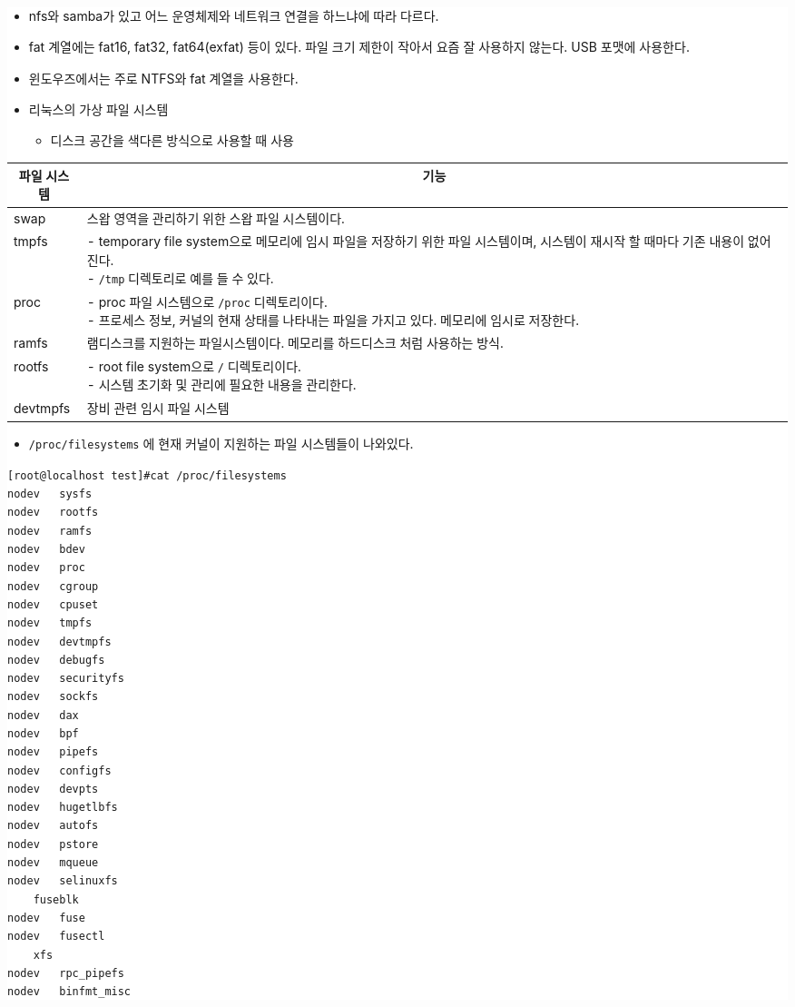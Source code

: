 - nfs와 samba가 있고 어느 운영체제와 네트워크 연결을 하느냐에 따라 다르다.
- fat 계열에는 fat16, fat32, fat64(exfat) 등이 있다. 파일 크기 제한이 작아서 요즘 잘 사용하지 않는다. USB 포맷에 사용한다.
- 윈도우즈에서는 주로 NTFS와 fat 계열을 사용한다.

- 리눅스의 가상 파일 시스템
	- 디스크 공간을  색다른 방식으로 사용할 때 사용

| 파일 시스템 | 기능                                                                                                                                                                     |
| ----------- | ------------------------------------------------------------------------------------------------------------------------------------------------------------------------ |
| swap        | 스왑 영역을 관리하기 위한 스왑 파일 시스템이다.                                                                                                                          |
| tmpfs       | - temporary file system으로 메모리에 임시 파일을 저장하기 위한 파일 시스템이며, 시스템이 재시작 할 때마다 기존 내용이 없어진다. <br>- `/tmp` 디렉토리로 예를 들 수 있다. |
| proc        | - proc 파일 시스템으로 `/proc` 디렉토리이다. <br>- 프로세스 정보, 커널의 현재 상태를 나타내는 파일을 가지고 있다. 메모리에 임시로 저장한다.                              |
| ramfs       | 램디스크를 지원하는 파일시스템이다. 메모리를 하드디스크 처럼 사용하는 방식.                                                                                              |
| rootfs      | - root file system으로 `/` 디렉토리이다. <br>- 시스템 초기화 및 관리에 필요한 내용을 관리한다.                                                                           |
| devtmpfs    | 장비 관련 임시 파일 시스템                                                                                                                                                                         |

- `/proc/filesystems` 에 현재 커널이 지원하는 파일 시스템들이 나와있다.
```
[root@localhost test]#cat /proc/filesystems 
nodev	sysfs
nodev	rootfs
nodev	ramfs
nodev	bdev
nodev	proc
nodev	cgroup
nodev	cpuset
nodev	tmpfs
nodev	devtmpfs
nodev	debugfs
nodev	securityfs
nodev	sockfs
nodev	dax
nodev	bpf
nodev	pipefs
nodev	configfs
nodev	devpts
nodev	hugetlbfs
nodev	autofs
nodev	pstore
nodev	mqueue
nodev	selinuxfs
	fuseblk
nodev	fuse
nodev	fusectl
	xfs
nodev	rpc_pipefs
nodev	binfmt_misc
```
